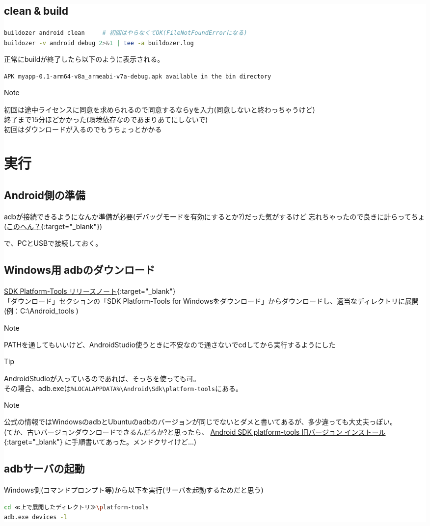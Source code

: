 ## clean & build
```bash
buildozer android clean     # 初回はやらなくてOK(FileNotFoundErrorになる)
buildozer -v android debug 2>&1 | tee -a buildozer.log
```

正常にbuildが終了したら以下のように表示される。  
```
APK myapp-0.1-arm64-v8a_armeabi-v7a-debug.apk available in the bin directory
```

>[!NOTE]
> 初回は途中ライセンスに同意を求められるので同意するならyを入力(同意しないと終わっちゃうけど)  
> 終了まで15分ほどかかった(環境依存なのであまりあてにしないで)  
> 初回はダウンロードが入るのでもうちょっとかかる  


# 実行
## Android側の準備
adbが接続できるようになんか準備が必要(デバッグモードを有効にするとか?)だった気がするけど
忘れちゃったので良きに計らってちょ
([このへん？](https://developer.android.com/studio/debug/dev-options?hl=ja){:target="_blank"})  

で、PCとUSBで接続しておく。  

## Windows用 adbのダウンロード
[SDK Platform-Tools リリースノート](https://developer.android.com/tools/releases/platform-tools?hl=ja){:target="_blank"}  
「ダウンロード」セクションの「SDK Platform-Tools for Windowsをダウンロード」からダウンロードし、適当なディレクトリに展開
(例：C:\Android_tools )  

>[!NOTE]
> PATHを通してもいいけど、AndroidStudio使うときに不安なので通さないでcdしてから実行するようにした  

> [!TIP]
> AndroidStudioが入っているのであれば、そっちを使っても可。  
>  その場合、adb.exeは``%LOCALAPPDATA%\Android\Sdk\platform-tools``にある。  


>[!NOTE]
> 公式の情報ではWindowsのadbとUbuntuのadbのバージョンが同じでないとダメと書いてあるが、多少違っても大丈夫っぽい。  
> (てか、古いバージョンダウンロードできるんだろか?と思ったら、
> [Android SDK platform-tools 旧バージョン インストール](https://qiita.com/azumagoro/items/3a44fad53d88b3b2817b){:target="_blank"}
> に手順書いてあった。メンドクサイけど...)  


## adbサーバの起動
Windows側(コマンドプロンプト等)から以下を実行(サーバを起動するためだと思う)
```bash
cd ≪上で展開したディレクトリ≫\platform-tools
adb.exe devices -l
```
